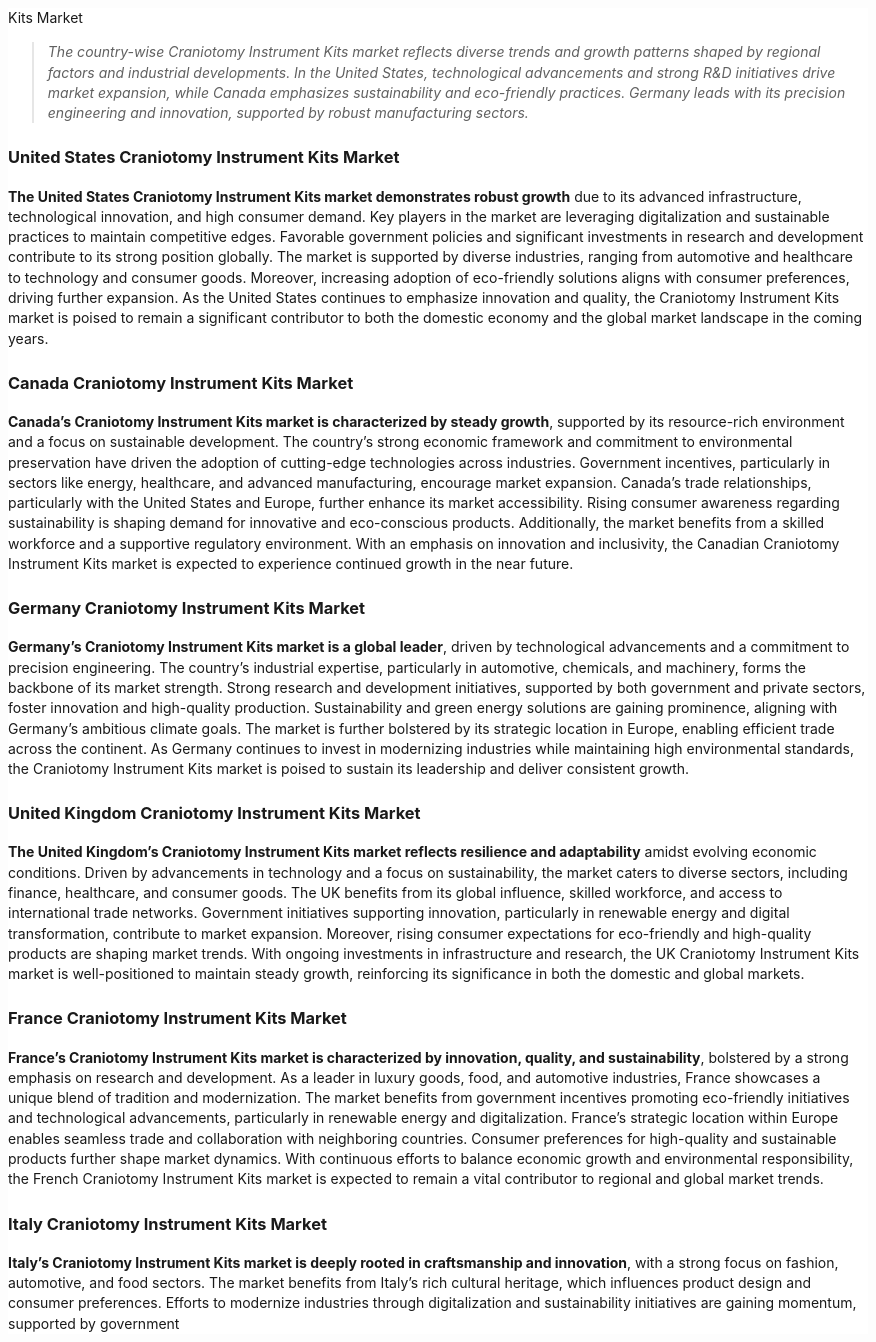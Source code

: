 Kits Market<br /></span></h1><blockquote><p><em><span class="">The country-wise Craniotomy Instrument Kits market reflects diverse trends and growth patterns shaped by regional factors and industrial developments. In the United States, technological advancements and strong R&amp;D initiatives drive market expansion, while Canada emphasizes sustainability and eco-friendly practices. Germany leads with its precision engineering and innovation, supported by robust manufacturing sectors.</span></em></p></blockquote><h3><strong>United States Craniotomy Instrument Kits Market</strong></h3><p><strong>The United States Craniotomy Instrument Kits market demonstrates robust growth</strong> due to its advanced infrastructure, technological innovation, and high consumer demand. Key players in the market are leveraging digitalization and sustainable practices to maintain competitive edges. Favorable government policies and significant investments in research and development contribute to its strong position globally. The market is supported by diverse industries, ranging from automotive and healthcare to technology and consumer goods. Moreover, increasing adoption of eco-friendly solutions aligns with consumer preferences, driving further expansion. As the United States continues to emphasize innovation and quality, the Craniotomy Instrument Kits market is poised to remain a significant contributor to both the domestic economy and the global market landscape in the coming years.</p><h3><strong>Canada Craniotomy Instrument Kits Market</strong></h3><p><strong>Canada&rsquo;s Craniotomy Instrument Kits market is characterized by steady growth</strong>, supported by its resource-rich environment and a focus on sustainable development. The country&rsquo;s strong economic framework and commitment to environmental preservation have driven the adoption of cutting-edge technologies across industries. Government incentives, particularly in sectors like energy, healthcare, and advanced manufacturing, encourage market expansion. Canada&rsquo;s trade relationships, particularly with the United States and Europe, further enhance its market accessibility. Rising consumer awareness regarding sustainability is shaping demand for innovative and eco-conscious products. Additionally, the market benefits from a skilled workforce and a supportive regulatory environment. With an emphasis on innovation and inclusivity, the Canadian Craniotomy Instrument Kits market is expected to experience continued growth in the near future.</p><h3><strong>Germany Craniotomy Instrument Kits Market</strong></h3><p><strong>Germany&rsquo;s Craniotomy Instrument Kits market is a global leader</strong>, driven by technological advancements and a commitment to precision engineering. The country&rsquo;s industrial expertise, particularly in automotive, chemicals, and machinery, forms the backbone of its market strength. Strong research and development initiatives, supported by both government and private sectors, foster innovation and high-quality production. Sustainability and green energy solutions are gaining prominence, aligning with Germany&rsquo;s ambitious climate goals. The market is further bolstered by its strategic location in Europe, enabling efficient trade across the continent. As Germany continues to invest in modernizing industries while maintaining high environmental standards, the Craniotomy Instrument Kits market is poised to sustain its leadership and deliver consistent growth.</p><h3><strong>United Kingdom Craniotomy Instrument Kits Market</strong></h3><p><strong>The United Kingdom&rsquo;s Craniotomy Instrument Kits market reflects resilience and adaptability</strong> amidst evolving economic conditions. Driven by advancements in technology and a focus on sustainability, the market caters to diverse sectors, including finance, healthcare, and consumer goods. The UK benefits from its global influence, skilled workforce, and access to international trade networks. Government initiatives supporting innovation, particularly in renewable energy and digital transformation, contribute to market expansion. Moreover, rising consumer expectations for eco-friendly and high-quality products are shaping market trends. With ongoing investments in infrastructure and research, the UK Craniotomy Instrument Kits market is well-positioned to maintain steady growth, reinforcing its significance in both the domestic and global markets.</p><h3><strong>France Craniotomy Instrument Kits Market</strong></h3><p><strong>France&rsquo;s Craniotomy Instrument Kits market is characterized by innovation, quality, and sustainability</strong>, bolstered by a strong emphasis on research and development. As a leader in luxury goods, food, and automotive industries, France showcases a unique blend of tradition and modernization. The market benefits from government incentives promoting eco-friendly initiatives and technological advancements, particularly in renewable energy and digitalization. France&rsquo;s strategic location within Europe enables seamless trade and collaboration with neighboring countries. Consumer preferences for high-quality and sustainable products further shape market dynamics. With continuous efforts to balance economic growth and environmental responsibility, the French Craniotomy Instrument Kits market is expected to remain a vital contributor to regional and global market trends.</p><h3><strong>Italy Craniotomy Instrument Kits Market</strong></h3><p><strong>Italy&rsquo;s Craniotomy Instrument Kits market is deeply rooted in craftsmanship and innovation</strong>, with a strong focus on fashion, automotive, and food sectors. The market benefits from Italy&rsquo;s rich cultural heritage, which influences product design and consumer preferences. Efforts to modernize industries through digitalization and sustainability initiatives are gaining momentum, supported by government